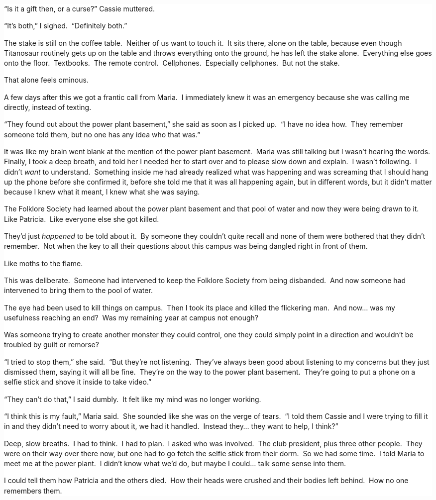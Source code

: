 “Is it a gift then, or a curse?” Cassie muttered.

“It’s both,” I sighed.  “Definitely both.”

The stake is still on the coffee table.  Neither of us want to touch it.  It sits there, alone on the table, because even though Titanosaur routinely gets up on the table and throws everything onto the ground, he has left the stake alone.  Everything else goes onto the floor.  Textbooks.  The remote control.  Cellphones.  Especially cellphones.  But not the stake.

That alone feels ominous.

A few days after this we got a frantic call from Maria.  I immediately knew it was an emergency because she was calling me directly, instead of texting.  

“They found out about the power plant basement,” she said as soon as I picked up.  “I have no idea how.  They remember someone told them, but no one has any idea who that was.”

It was like my brain went blank at the mention of the power plant basement.  Maria was still talking but I wasn’t hearing the words.  Finally, I took a deep breath, and told her I needed her to start over and to please slow down and explain.  I wasn’t following.  I didn’t *want* to understand.  Something inside me had already realized what was happening and was screaming that I should hang up the phone before she confirmed it, before she told me that it was all happening again, but in different words, but it didn’t matter because I knew what it meant, I knew what she was saying.

The Folklore Society had learned about the power plant basement and that pool of water and now they were being drawn to it.  Like Patricia.  Like everyone else she got killed.

They’d just *happened* to be told about it.  By someone they couldn’t quite recall and none of them were bothered that they didn’t remember.  Not when the key to all their questions about this campus was being dangled right in front of them.

Like moths to the flame.

This was deliberate.  Someone had intervened to keep the Folklore Society from being disbanded.  And now someone had intervened to bring them to the pool of water.

The eye had been used to kill things on campus.  Then I took its place and killed the flickering man.  And now… was my usefulness reaching an end?  Was my remaining year at campus not enough?

Was someone trying to create another monster they could control, one they could simply point in a direction and wouldn’t be troubled by guilt or remorse?

“I tried to stop them,” she said.  “But they’re not listening.  They’ve always been good about listening to my concerns but they just dismissed them, saying it will all be fine.  They’re on the way to the power plant basement.  They’re going to put a phone on a selfie stick and shove it inside to take video.”

“They can’t do that,” I said dumbly.  It felt like my mind was no longer working.

“I think this is my fault,” Maria said.  She sounded like she was on the verge of tears.  “I told them Cassie and I were trying to fill it in and they didn’t need to worry about it, we had it handled.  Instead they… they want to help, I think?”

Deep, slow breaths.  I had to think.  I had to plan.  I asked who was involved.  The club president, plus three other people.  They were on their way over there now, but one had to go fetch the selfie stick from their dorm.  So we had some time.  I told Maria to meet me at the power plant.  I didn’t know what we’d do, but maybe I could… talk some sense into them.

I could tell them how Patricia and the others died.  How their heads were crushed and their bodies left behind.  How no one remembers them.

